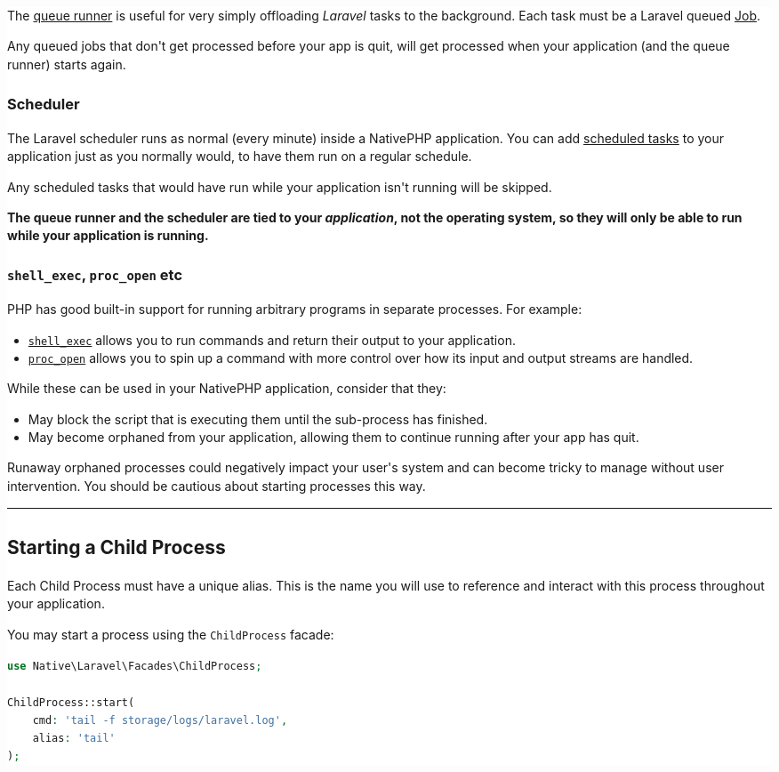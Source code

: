 The [queue runner](queues) is useful for very simply offloading _Laravel_ tasks to the background. Each task must be a
Laravel queued [Job](https://laravel.com/docs/queues#creating-jobs).

Any queued jobs that don't get processed before your app is quit, will get processed when your application (and the
queue runner) starts again.

### Scheduler

The Laravel scheduler runs as normal (every minute) inside a NativePHP application. You can add
[scheduled tasks](https://laravel.com/docs/scheduling) to your application just as you normally would, to have them run
on a regular schedule.

Any scheduled tasks that would have run while your application isn't running will be skipped.

**The queue runner and the scheduler are tied to your _application_, not the operating system, so they will
only be able to run while your application is running.**

### `shell_exec`, `proc_open` etc

PHP has good built-in support for running arbitrary programs in separate processes. For example:

-   [`shell_exec`](https://www.php.net/manual/en/function.shell-exec.php) allows you to run commands and return their
    output to your application.
-   [`proc_open`](https://www.php.net/manual/en/function.proc-open.php) allows you to spin up a command with more control
    over how its input and output streams are handled.

While these can be used in your NativePHP application, consider that they:

-   May block the script that is executing them until the sub-process has finished.
-   May become orphaned from your application, allowing them to continue running after your app has quit.

Runaway orphaned processes could negatively impact your user's system and can become tricky to manage without user
intervention. You should be cautious about starting processes this way.

---

## Starting a Child Process

Each Child Process must have a unique alias. This is the name you will use to reference and interact with this process
throughout your application.

You may start a process using the `ChildProcess` facade:

```php
use Native\Laravel\Facades\ChildProcess;

ChildProcess::start(
    cmd: 'tail -f storage/logs/laravel.log',
    alias: 'tail'
);
```
